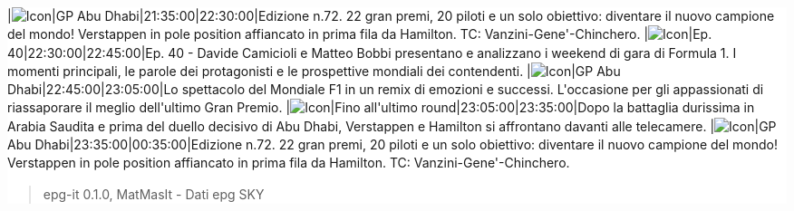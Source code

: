 |![Icon](https://guidatv.sky.it/uuid/35f78b4c-1bc4-4f00-ab2a-c2ed00ddf248/cover?md5ChecksumParam=89479f02f25510c728d89732ca5dbbc1)|GP Abu Dhabi|21:35:00|22:30:00|Edizione n.72. 22 gran premi, 20 piloti e un solo obiettivo: diventare il nuovo campione del mondo! Verstappen in pole position affiancato in prima fila da Hamilton. TC: Vanzini-Gene'-Chinchero.
|![Icon](https://guidatv.sky.it/uuid/90a3c246-3c5f-4a2e-869e-4e45ab560b01/cover?md5ChecksumParam=f16a31b12520d11178d9d220bdd26ee9)|Ep. 40|22:30:00|22:45:00|Ep. 40 - Davide Camicioli e Matteo Bobbi presentano e analizzano i weekend di gara di Formula 1. I momenti principali, le parole dei protagonisti e le prospettive mondiali dei contendenti.
|![Icon](https://guidatv.sky.it/uuid/a9da54bd-1c25-462e-9d60-ce18095edbb9/cover?md5ChecksumParam=12e774e6a2118460de040cf23df2506b)|GP Abu Dhabi|22:45:00|23:05:00|Lo spettacolo del Mondiale F1 in un remix di emozioni e successi. L'occasione per gli appassionati di riassaporare il meglio dell'ultimo Gran Premio.
|![Icon](https://guidatv.sky.it/uuid/f4d9be79-0ded-4004-a1bd-459e3164dc1d/cover?md5ChecksumParam=ad34287eb836674301e691c6637a412f)|Fino all'ultimo round|23:05:00|23:35:00|Dopo la battaglia durissima in Arabia Saudita e prima del duello decisivo di Abu Dhabi, Verstappen e Hamilton si affrontano davanti alle telecamere.
|![Icon](https://guidatv.sky.it/uuid/35f78b4c-1bc4-4f00-ab2a-c2ed00ddf248/cover?md5ChecksumParam=89479f02f25510c728d89732ca5dbbc1)|GP Abu Dhabi|23:35:00|00:35:00|Edizione n.72. 22 gran premi, 20 piloti e un solo obiettivo: diventare il nuovo campione del mondo! Verstappen in pole position affiancato in prima fila da Hamilton. TC: Vanzini-Gene'-Chinchero.



 > epg-it 0.1.0, MatMasIt - Dati epg SKY